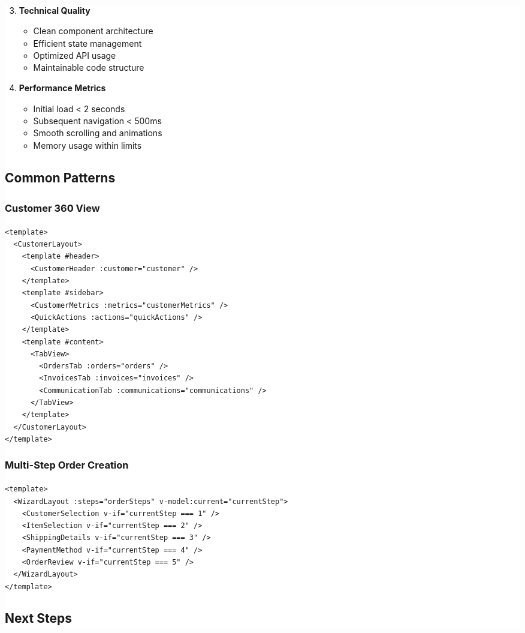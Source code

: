 3. **Technical Quality**
   - Clean component architecture
   - Efficient state management
   - Optimized API usage
   - Maintainable code structure

4. **Performance Metrics**
   - Initial load < 2 seconds
   - Subsequent navigation < 500ms
   - Smooth scrolling and animations
   - Memory usage within limits

## Common Patterns

### Customer 360 View
```vue
<template>
  <CustomerLayout>
    <template #header>
      <CustomerHeader :customer="customer" />
    </template>
    <template #sidebar>
      <CustomerMetrics :metrics="customerMetrics" />
      <QuickActions :actions="quickActions" />
    </template>
    <template #content>
      <TabView>
        <OrdersTab :orders="orders" />
        <InvoicesTab :invoices="invoices" />
        <CommunicationTab :communications="communications" />
      </TabView>
    </template>
  </CustomerLayout>
</template>
```

### Multi-Step Order Creation
```vue
<template>
  <WizardLayout :steps="orderSteps" v-model:current="currentStep">
    <CustomerSelection v-if="currentStep === 1" />
    <ItemSelection v-if="currentStep === 2" />
    <ShippingDetails v-if="currentStep === 3" />
    <PaymentMethod v-if="currentStep === 4" />
    <OrderReview v-if="currentStep === 5" />
  </WizardLayout>
</template>
```

## Next Steps
